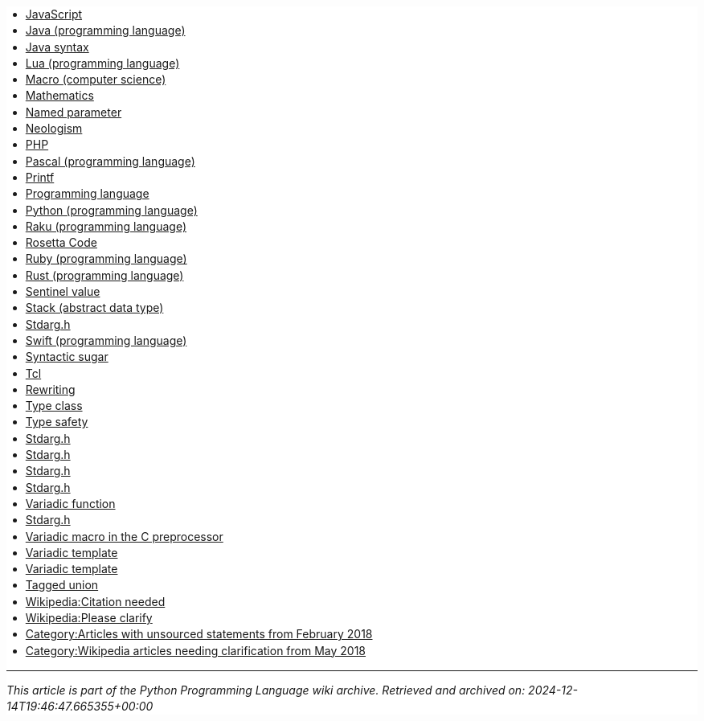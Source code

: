- [JavaScript](https://en.wikipedia.org/wiki/JavaScript)
- [Java (programming language)](https://en.wikipedia.org/wiki/Java_(programming_language))
- [Java syntax](https://en.wikipedia.org/wiki/Java_syntax)
- [Lua (programming language)](https://en.wikipedia.org/wiki/Lua_(programming_language))
- [Macro (computer science)](https://en.wikipedia.org/wiki/Macro_(computer_science))
- [Mathematics](https://en.wikipedia.org/wiki/Mathematics)
- [Named parameter](https://en.wikipedia.org/wiki/Named_parameter)
- [Neologism](https://en.wikipedia.org/wiki/Neologism)
- [PHP](https://en.wikipedia.org/wiki/PHP)
- [Pascal (programming language)](https://en.wikipedia.org/wiki/Pascal_(programming_language))
- [Printf](https://en.wikipedia.org/wiki/Printf)
- [Programming language](https://en.wikipedia.org/wiki/Programming_language)
- [Python (programming language)](https://en.wikipedia.org/wiki/Python_(programming_language))
- [Raku (programming language)](https://en.wikipedia.org/wiki/Raku_(programming_language))
- [Rosetta Code](https://en.wikipedia.org/wiki/Rosetta_Code)
- [Ruby (programming language)](https://en.wikipedia.org/wiki/Ruby_(programming_language))
- [Rust (programming language)](https://en.wikipedia.org/wiki/Rust_(programming_language))
- [Sentinel value](https://en.wikipedia.org/wiki/Sentinel_value)
- [Stack (abstract data type)](https://en.wikipedia.org/wiki/Stack_(abstract_data_type))
- [Stdarg.h](https://en.wikipedia.org/wiki/Stdarg.h)
- [Swift (programming language)](https://en.wikipedia.org/wiki/Swift_(programming_language))
- [Syntactic sugar](https://en.wikipedia.org/wiki/Syntactic_sugar)
- [Tcl](https://en.wikipedia.org/wiki/Tcl)
- [Rewriting](https://en.wikipedia.org/wiki/Rewriting)
- [Type class](https://en.wikipedia.org/wiki/Type_class)
- [Type safety](https://en.wikipedia.org/wiki/Type_safety)
- [Stdarg.h](https://en.wikipedia.org/wiki/Stdarg.h)
- [Stdarg.h](https://en.wikipedia.org/wiki/Stdarg.h)
- [Stdarg.h](https://en.wikipedia.org/wiki/Stdarg.h)
- [Stdarg.h](https://en.wikipedia.org/wiki/Stdarg.h)
- [Variadic function](https://en.wikipedia.org/wiki/Variadic_function)
- [Stdarg.h](https://en.wikipedia.org/wiki/Stdarg.h)
- [Variadic macro in the C preprocessor](https://en.wikipedia.org/wiki/Variadic_macro_in_the_C_preprocessor)
- [Variadic template](https://en.wikipedia.org/wiki/Variadic_template)
- [Variadic template](https://en.wikipedia.org/wiki/Variadic_template)
- [Tagged union](https://en.wikipedia.org/wiki/Tagged_union)
- [Wikipedia:Citation needed](https://en.wikipedia.org/wiki/Wikipedia:Citation_needed)
- [Wikipedia:Please clarify](https://en.wikipedia.org/wiki/Wikipedia:Please_clarify)
- [Category:Articles with unsourced statements from February 2018](https://en.wikipedia.org/wiki/Category:Articles_with_unsourced_statements_from_February_2018)
- [Category:Wikipedia articles needing clarification from May 2018](https://en.wikipedia.org/wiki/Category:Wikipedia_articles_needing_clarification_from_May_2018)

---
_This article is part of the Python Programming Language wiki archive._
_Retrieved and archived on: 2024-12-14T19:46:47.665355+00:00_